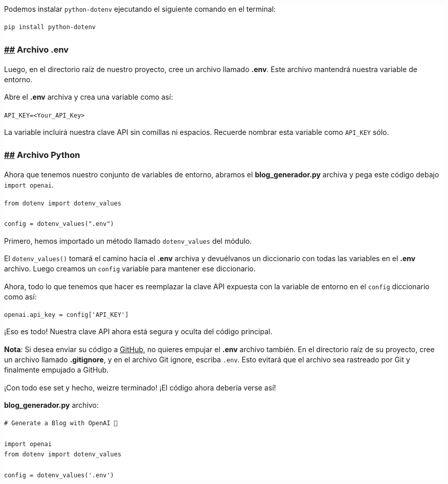 Podemos instalar `python-dotenv` ejecutando el siguiente comando en el terminal:

    pip install python-dotenv
    

### [##](https://www.codedex.io/projects/generate-a-blog-with-openai#env-file) Archivo .env

Luego, en el directorio raíz de nuestro proyecto, cree un archivo llamado **.env**. Este archivo mantendrá nuestra variable de entorno.

Abre el **.env** archiva y crea una variable como así:

    API_KEY=<Your_API_Key>
    

La variable incluirá nuestra clave API sin comillas ni espacios. Recuerde nombrar esta variable como `API_KEY` sólo.

### [##](https://www.codedex.io/projects/generate-a-blog-with-openai#python-file) Archivo Python

Ahora que tenemos nuestro conjunto de variables de entorno, abramos el **blog\_generador.py** archiva y pega este código debajo `import openai`.

    from dotenv import dotenv_values
    
    config = dotenv_values(".env")
    

Primero, hemos importado un método llamado `dotenv_values` del módulo.

El `dotenv_values()` tomará el camino hacia el **.env** archiva y devuélvanos un diccionario con todas las variables en el **.env** archivo. Luego creamos un `config` variable para mantener ese diccionario.

Ahora, todo lo que tenemos que hacer es reemplazar la clave API expuesta con la variable de entorno en el `config` diccionario como así:

    openai.api_key = config['API_KEY']
    

¡Eso es todo! Nuestra clave API ahora está segura y oculta del código principal.

**Nota**: Si desea enviar su código a [GitHub](https://www.github.com/), no quieres empujar el **.env** archivo también. En el directorio raíz de su proyecto, cree un archivo llamado **.gitignore**, y en el archivo Git ignore, escriba `.env`. Esto evitará que el archivo sea rastreado por Git y finalmente empujado a GitHub.

¡Con todo ese set y hecho, weizre terminado! ¡El código ahora debería verse así!

**blog\_generador.py** archivo:

    # Generate a Blog with OpenAI 📝
    
    import openai
    from dotenv import dotenv_values
    
    config = dotenv_values('.env')
    